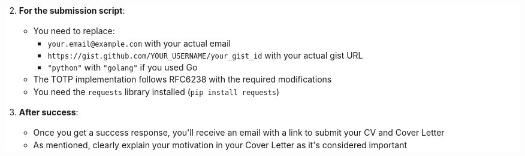 2. **For the submission script**:
   - You need to replace:
     - `your.email@example.com` with your actual email
     - `https://gist.github.com/YOUR_USERNAME/your_gist_id` with your actual gist URL
     - `"python"` with `"golang"` if you used Go
   - The TOTP implementation follows RFC6238 with the required modifications
   - You need the `requests` library installed (`pip install requests`)

3. **After success**:
   - Once you get a success response, you'll receive an email with a link to submit your CV and Cover Letter
   - As mentioned, clearly explain your motivation in your Cover Letter as it's considered important
